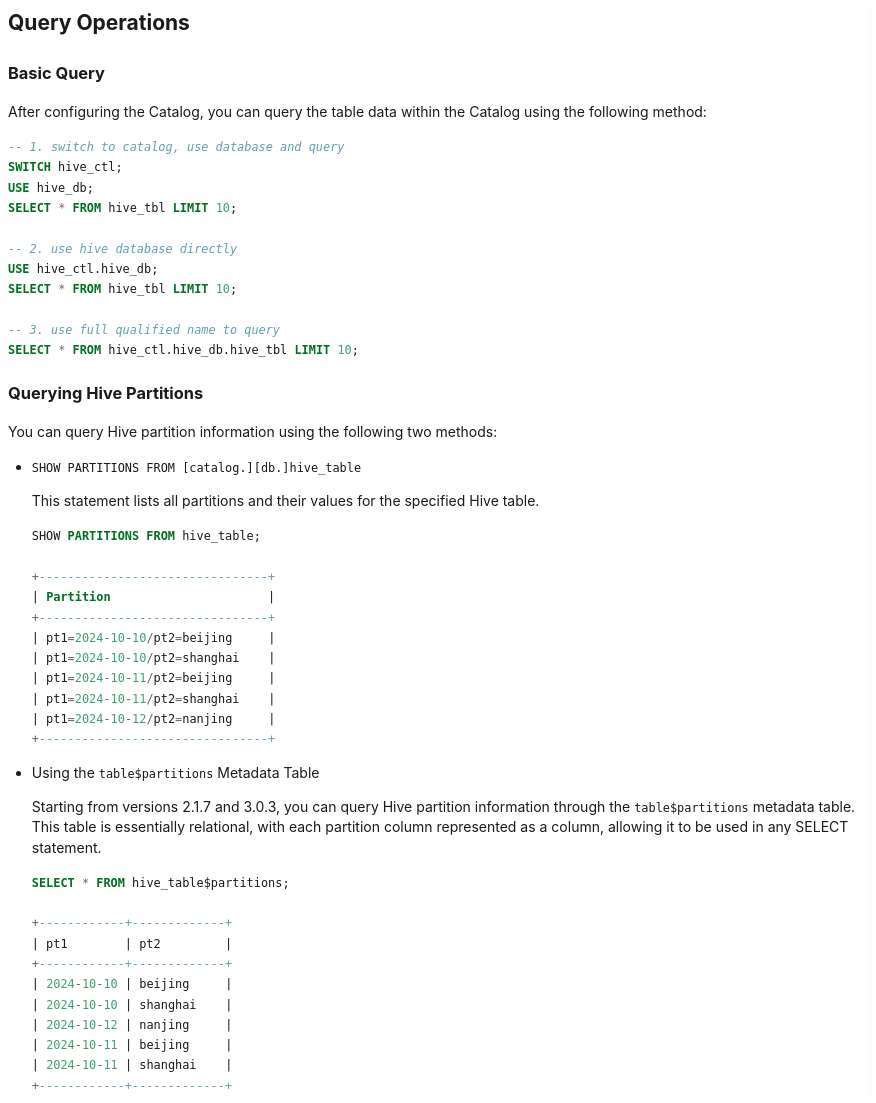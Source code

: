 ## Query Operations

### Basic Query

After configuring the Catalog, you can query the table data within the Catalog using the following method:

```sql
-- 1. switch to catalog, use database and query
SWITCH hive_ctl;
USE hive_db;
SELECT * FROM hive_tbl LIMIT 10;

-- 2. use hive database directly
USE hive_ctl.hive_db;
SELECT * FROM hive_tbl LIMIT 10;

-- 3. use full qualified name to query
SELECT * FROM hive_ctl.hive_db.hive_tbl LIMIT 10;
```

### Querying Hive Partitions

You can query Hive partition information using the following two methods:

* `SHOW PARTITIONS FROM [catalog.][db.]hive_table`

  This statement lists all partitions and their values for the specified Hive table.

  ```sql
  SHOW PARTITIONS FROM hive_table;

  +--------------------------------+
  | Partition                      |
  +--------------------------------+
  | pt1=2024-10-10/pt2=beijing     |
  | pt1=2024-10-10/pt2=shanghai    |
  | pt1=2024-10-11/pt2=beijing     |
  | pt1=2024-10-11/pt2=shanghai    |
  | pt1=2024-10-12/pt2=nanjing     |
  +--------------------------------+
  ```

* Using the `table$partitions` Metadata Table

  Starting from versions 2.1.7 and 3.0.3, you can query Hive partition information through the `table$partitions` metadata table. This table is essentially relational, with each partition column represented as a column, allowing it to be used in any SELECT statement.

  ```sql
  SELECT * FROM hive_table$partitions;

  +------------+-------------+
  | pt1        | pt2         |
  +------------+-------------+
  | 2024-10-10 | beijing     |
  | 2024-10-10 | shanghai    |
  | 2024-10-12 | nanjing     |
  | 2024-10-11 | beijing     |
  | 2024-10-11 | shanghai    |
  +------------+-------------+
  ```
